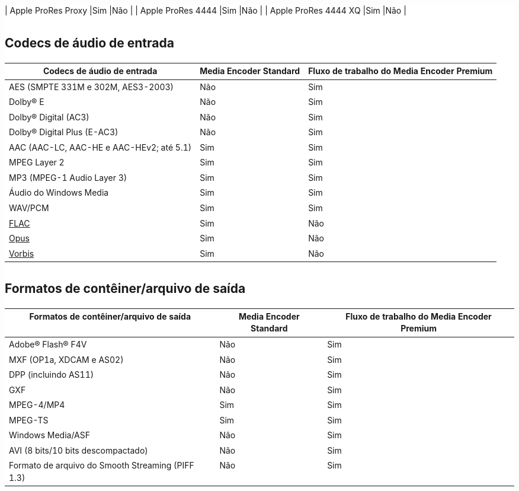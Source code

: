 | Apple ProRes Proxy |Sim |Não |
| Apple ProRes 4444 |Sim |Não |
| Apple ProRes 4444 XQ |Sim |Não |

## <a name="input-audio-codecs"></a>Codecs de áudio de entrada
| Codecs de áudio de entrada | Media Encoder Standard | Fluxo de trabalho do Media Encoder Premium |
| --- | --- | --- |
| AES (SMPTE 331M e 302M, AES3-2003) |Não |Sim |
| Dolby® E |Não |Sim |
| Dolby® Digital (AC3) |Não |Sim |
| Dolby® Digital Plus (E-AC3) |Não |Sim |
| AAC (AAC-LC, AAC-HE e AAC-HEv2; até 5.1) |Sim |Sim |
| MPEG Layer 2 |Sim |Sim |
| MP3 (MPEG-1 Audio Layer 3) |Sim |Sim |
| Áudio do Windows Media |Sim |Sim |
| WAV/PCM |Sim |Sim |
| [FLAC](https://en.wikipedia.org/wiki/FLAC)</a> |Sim |Não |
| [Opus](https://en.wikipedia.org/wiki/Opus_\(audio_format\)) |Sim |Não |
| [Vorbis](https://en.wikipedia.org/wiki/Vorbis)</a> |Sim |Não |

## <a name="output-containerfile-formats"></a>Formatos de contêiner/arquivo de saída
| Formatos de contêiner/arquivo de saída | Media Encoder Standard | Fluxo de trabalho do Media Encoder Premium |
| --- | --- | --- |
| Adobe® Flash® F4V |Não |Sim |
| MXF (OP1a, XDCAM e AS02) |Não |Sim |
| DPP (incluindo AS11) |Não |Sim |
| GXF |Não |Sim |
| MPEG-4/MP4 |Sim |Sim |
| MPEG-TS |Sim |Sim |
| Windows Media/ASF |Não |Sim |
| AVI (8 bits/10 bits descompactado) |Não |Sim |
| Formato de arquivo do Smooth Streaming (PIFF 1.3) |Não |Sim |
